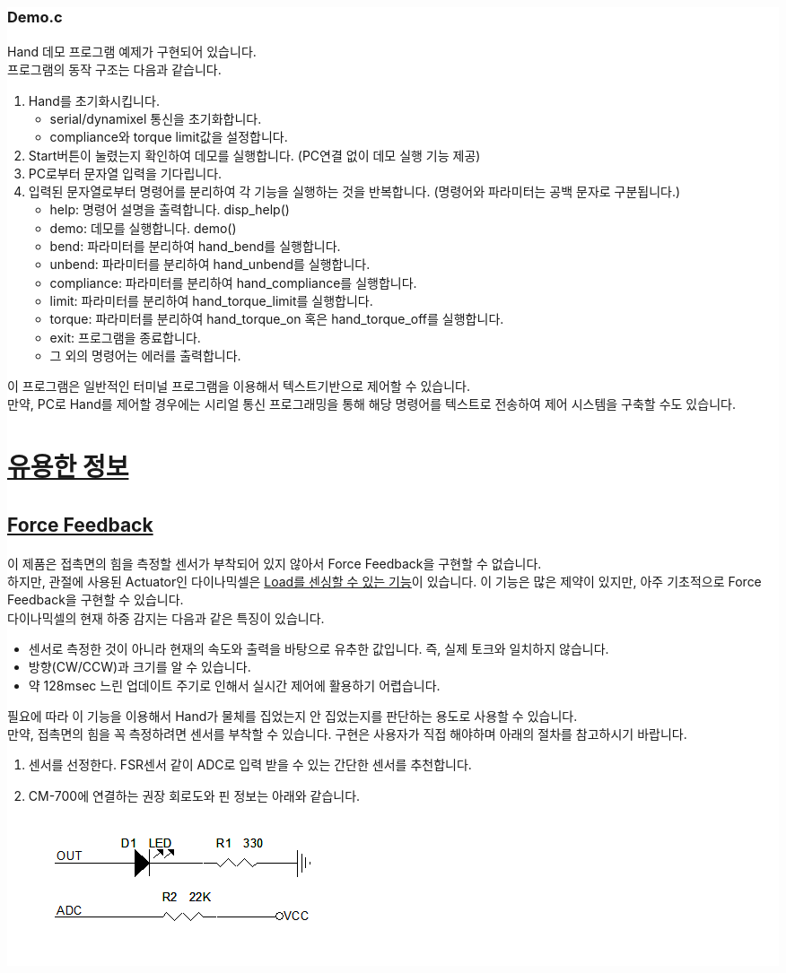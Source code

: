 ### Demo.c

Hand 데모 프로그램 예제가 구현되어 있습니다.  
프로그램의 동작 구조는 다음과 같습니다.

1. Hand를 초기화시킵니다.
   - serial/dynamixel 통신을 초기화합니다.
   - compliance와 torque limit값을 설정합니다.
2. Start버튼이 눌렸는지 확인하여 데모를 실행합니다. (PC연결 없이 데모 실행 기능 제공)
3. PC로부터 문자열 입력을 기다립니다.
4. 입력된 문자열로부터 명령어를 분리하여 각 기능을 실행하는 것을 반복합니다. (명령어와 파라미터는 공백 문자로 구분됩니다.)
   - help: 명령어 설명을 출력합니다. disp_help()
   - demo: 데모를 실행합니다. demo()
   - bend: 파라미터를 분리하여 hand_bend를 실행합니다.
   - unbend: 파라미터를 분리하여 hand_unbend를 실행합니다.
   - compliance: 파라미터를 분리하여 hand_compliance를 실행합니다.
   - limit: 파라미터를 분리하여 hand_torque_limit를 실행합니다.
   - torque: 파라미터를 분리하여 hand_torque_on 혹은 hand_torque_off를 실행합니다.
   - exit: 프로그램을 종료합니다.
   - 그 외의 명령어는 에러를 출력합니다.

이 프로그램은 일반적인 터미널 프로그램을 이용해서 텍스트기반으로 제어할 수 있습니다.  
만약, PC로 Hand를 제어할 경우에는 시리얼 통신 프로그래밍을 통해 해당 명령어를 텍스트로 전송하여 제어 시스템을 구축할 수도 있습니다.

# [유용한 정보](#유용한-정보)

## [Force Feedback](#force-feedback)

이 제품은 접촉면의 힘을 측정할 센서가 부착되어 있지 않아서 Force Feedback을 구현할 수 없습니다.  
하지만, 관절에 사용된 Actuator인 다이나믹셀은 [Load를 센싱할 수 있는 기능]이 있습니다. 이 기능은 많은 제약이 있지만, 아주 기초적으로 Force Feedback을 구현할 수 있습니다.  
다이나믹셀의 현재 하중 감지는 다음과 같은 특징이 있습니다.

- 센서로 측정한 것이 아니라 현재의 속도와 출력을 바탕으로 유추한 값입니다. 즉, 실제 토크와 일치하지 않습니다.
- 방향(CW/CCW)과 크기를 알 수 있습니다.
- 약 128msec 느린 업데이트 주기로 인해서 실시간 제어에 활용하기 어렵습니다.

필요에 따라 이 기능을 이용해서 Hand가 물체를 집었는지 안 집었는지를 판단하는 용도로 사용할 수 있습니다.  
만약, 접촉면의 힘을 꼭 측정하려면 센서를 부착할 수 있습니다. 구현은 사용자가 직접 해야하며 아래의 절차를 참고하시기 바랍니다.

1. 센서를 선정한다. FSR센서 같이 ADC로 입력 받을 수 있는 간단한 센서를 추천합니다.
2. CM-700에 연결하는 권장 회로도와 핀 정보는 아래와 같습니다.
    
    ![img](/assets/images/platform/hand/mcs_led_circuit.png)
    

[PHN_Development(v1.00).zip]: http://support.robotis.com/ko/baggage_files/platform/hand/phn_development(v1.00).zip
[PHN_Development(v1.01).zip]: http://support.robotis.com/ko/baggage_files/platform/hand/phn_development(v1.01).zip
[MX-28]: /docs/kr/dxl/mx/mx-28/
[CM-700]: /docs/kr/parts/controller/cm-700/
[LN-101]: /docs/kr/parts/interface/ln-101/
[데모 프로그램 설치 방법]: #로봇핸드-프로그래밍
[로보플러스 터미널]: /docs/kr/software/rplus1/terminal/
[다이나믹셀과 통신하기 위한 프로토콜]: /docs/kr/dxl/protocol1/
[다이나믹셀 SDK]: /docs/en/software/dynamixel/dynamixel_sdk/overview/
[컨트롤 테이블]: /docs/kr/dxl/mx/mx-28/#control-table
[speed]: /docs/kr/dxl/mx/mx-28/#moving-speed-32
[Moving flag]: /docs/kr/dxl/mx/mx-28/#moving-46
[토크를 On/Off]: /docs/kr/dxl/mx/mx-28/#torque-enable-24
[Load를 센싱할 수 있는 기능]: /docs/kr/dxl/mx/mx-28/#present-load-40
[ADC 예제]: /docs/kr/software/embedded_sdk/embedded_c_cm510/#적외선-센서
[하드웨어 포트맵 참고]: /docs/kr/software/embedded_sdk/embedded_c_cm510/#cm-700
[로보플러스 사용준비(CM-700 펌웨어 복구)]: /docs/kr/software/rplus1/manager/#펌웨어-복구
[로보플러스 태스크 프로그래밍]: /docs/kr/software/rplus1/task/getting_started/
[로보플러스 모션으로 Hand 모션 만들기]: /docs/kr/software/rplus1/motion/